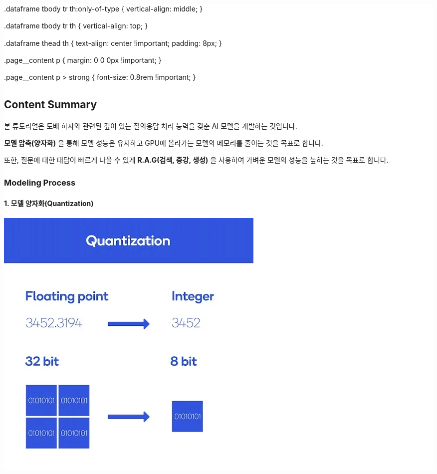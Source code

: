   .dataframe tbody tr th:only-of-type {
      vertical-align: middle;
  }

  .dataframe tbody tr th {
      vertical-align: top;
  }

  .dataframe thead th {
      text-align: center !important;
      padding: 8px;
  }

  .page__content p {
      margin: 0 0 0px !important;
  }

  .page__content p > strong {
    font-size: 0.8rem !important;
  }

  </style>
</head>

## Content Summary



본 튜토리얼은 도배 하자와 관련된 깊이 있는 질의응답 처리 능력을 갖춘 AI 모델을 개발하는 것입니다.   

**모델 압축(양자화)** 을 통해 모델 성능은 유지하고 GPU에 올라가는 모델의 메모리를 줄이는 것을 목표로 합니다.   

또한, 질문에 대한 대답이 빠르게 나올 수 있게 **R.A.G(검색, 증강, 생성)** 을 사용하여 가벼운 모델의 성능을 높히는 것을 목표로 합니다.


### Modeling Process



#### 1. **모델 양자화(Quantization)**   

![모델 양자화](/assets/images/Quantization.png)      
